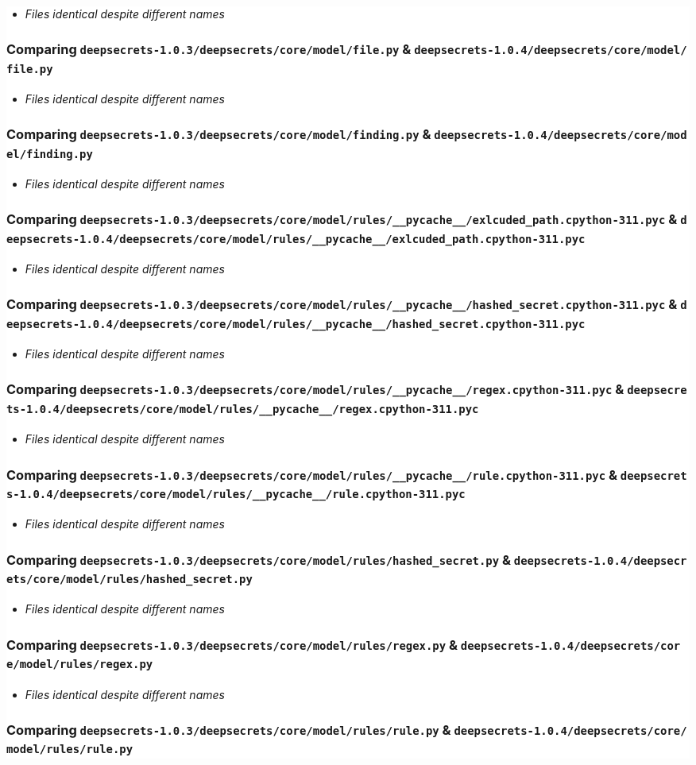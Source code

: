  * *Files identical despite different names*

### Comparing `deepsecrets-1.0.3/deepsecrets/core/model/file.py` & `deepsecrets-1.0.4/deepsecrets/core/model/file.py`

 * *Files identical despite different names*

### Comparing `deepsecrets-1.0.3/deepsecrets/core/model/finding.py` & `deepsecrets-1.0.4/deepsecrets/core/model/finding.py`

 * *Files identical despite different names*

### Comparing `deepsecrets-1.0.3/deepsecrets/core/model/rules/__pycache__/exlcuded_path.cpython-311.pyc` & `deepsecrets-1.0.4/deepsecrets/core/model/rules/__pycache__/exlcuded_path.cpython-311.pyc`

 * *Files identical despite different names*

### Comparing `deepsecrets-1.0.3/deepsecrets/core/model/rules/__pycache__/hashed_secret.cpython-311.pyc` & `deepsecrets-1.0.4/deepsecrets/core/model/rules/__pycache__/hashed_secret.cpython-311.pyc`

 * *Files identical despite different names*

### Comparing `deepsecrets-1.0.3/deepsecrets/core/model/rules/__pycache__/regex.cpython-311.pyc` & `deepsecrets-1.0.4/deepsecrets/core/model/rules/__pycache__/regex.cpython-311.pyc`

 * *Files identical despite different names*

### Comparing `deepsecrets-1.0.3/deepsecrets/core/model/rules/__pycache__/rule.cpython-311.pyc` & `deepsecrets-1.0.4/deepsecrets/core/model/rules/__pycache__/rule.cpython-311.pyc`

 * *Files identical despite different names*

### Comparing `deepsecrets-1.0.3/deepsecrets/core/model/rules/hashed_secret.py` & `deepsecrets-1.0.4/deepsecrets/core/model/rules/hashed_secret.py`

 * *Files identical despite different names*

### Comparing `deepsecrets-1.0.3/deepsecrets/core/model/rules/regex.py` & `deepsecrets-1.0.4/deepsecrets/core/model/rules/regex.py`

 * *Files identical despite different names*

### Comparing `deepsecrets-1.0.3/deepsecrets/core/model/rules/rule.py` & `deepsecrets-1.0.4/deepsecrets/core/model/rules/rule.py`
